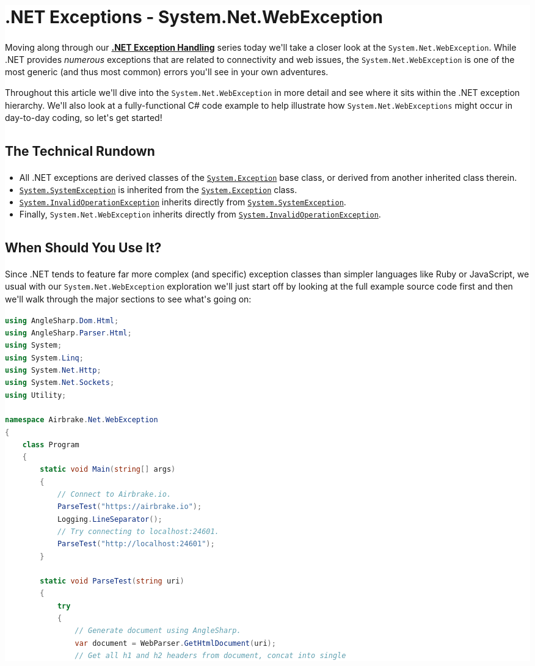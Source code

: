 # .NET Exceptions - System.Net.WebException

Moving along through our [__.NET Exception Handling__](https://airbrake.io/blog/dotnet-exception-handling/exception-class-hierarchy) series today we'll take a closer look at the `System.Net.WebException`.  While .NET provides _numerous_ exceptions that are related to connectivity and web issues, the `System.Net.WebException` is one of the most generic (and thus most common) errors you'll see in your own adventures.

Throughout this article we'll dive into the `System.Net.WebException` in more detail and see where it sits within the .NET exception hierarchy.  We'll also look at a fully-functional C# code example to help illustrate how `System.Net.WebExceptions` might occur in day-to-day coding, so let's get started!

## The Technical Rundown

- All .NET exceptions are derived classes of the [`System.Exception`](https://airbrake.io/blog/dotnet-exception-handling/exception-class-hierarchy) base class, or derived from another inherited class therein.
- [`System.SystemException`](https://docs.microsoft.com/en-us/dotnet/api/system.systemexception) is inherited from the [`System.Exception`](https://airbrake.io/blog/dotnet-exception-handling/exception-class-hierarchy) class.
- [`System.InvalidOperationException`](https://docs.microsoft.com/en-us/dotnet/api/system.invalidoperationexception?view=netframework-4.7) inherits directly from [`System.SystemException`](https://docs.microsoft.com/en-us/dotnet/api/system.systemexception).
- Finally, `System.Net.WebException` inherits directly from [`System.InvalidOperationException`](https://docs.microsoft.com/en-us/dotnet/api/system.invalidoperationexception?view=netframework-4.7).

## When Should You Use It?

Since .NET tends to feature far more complex (and specific) exception classes than simpler languages like Ruby or JavaScript, we usual with our `System.Net.WebException` exploration we'll just start off by looking at the full example source code first and then we'll walk through the major sections to see what's going on:

```cs
using AngleSharp.Dom.Html;
using AngleSharp.Parser.Html;
using System;
using System.Linq;
using System.Net.Http;
using System.Net.Sockets;
using Utility;

namespace Airbrake.Net.WebException
{
    class Program
    {
        static void Main(string[] args)
        {
            // Connect to Airbrake.io.
            ParseTest("https://airbrake.io");
            Logging.LineSeparator();
            // Try connecting to localhost:24601.
            ParseTest("http://localhost:24601");
        }

        static void ParseTest(string uri)
        {
            try
            {
                // Generate document using AngleSharp.
                var document = WebParser.GetHtmlDocument(uri);
                // Get all h1 and h2 headers from document, concat into single 
```